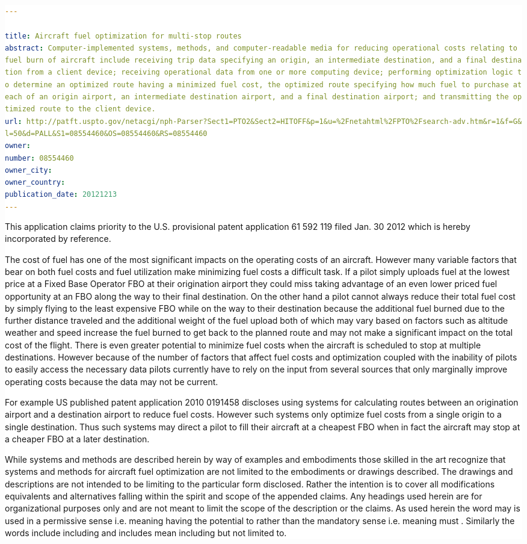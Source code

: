 ```yaml
---

title: Aircraft fuel optimization for multi-stop routes
abstract: Computer-implemented systems, methods, and computer-readable media for reducing operational costs relating to fuel burn of aircraft include receiving trip data specifying an origin, an intermediate destination, and a final destination from a client device; receiving operational data from one or more computing device; performing optimization logic to determine an optimized route having a minimized fuel cost, the optimized route specifying how much fuel to purchase at each of an origin airport, an intermediate destination airport, and a final destination airport; and transmitting the optimized route to the client device.
url: http://patft.uspto.gov/netacgi/nph-Parser?Sect1=PTO2&Sect2=HITOFF&p=1&u=%2Fnetahtml%2FPTO%2Fsearch-adv.htm&r=1&f=G&l=50&d=PALL&S1=08554460&OS=08554460&RS=08554460
owner: 
number: 08554460
owner_city: 
owner_country: 
publication_date: 20121213
---
```

This application claims priority to the U.S. provisional patent application 61 592 119 filed Jan. 30 2012 which is hereby incorporated by reference.

The cost of fuel has one of the most significant impacts on the operating costs of an aircraft. However many variable factors that bear on both fuel costs and fuel utilization make minimizing fuel costs a difficult task. If a pilot simply uploads fuel at the lowest price at a Fixed Base Operator FBO at their origination airport they could miss taking advantage of an even lower priced fuel opportunity at an FBO along the way to their final destination. On the other hand a pilot cannot always reduce their total fuel cost by simply flying to the least expensive FBO while on the way to their destination because the additional fuel burned due to the further distance traveled and the additional weight of the fuel upload both of which may vary based on factors such as altitude weather and speed increase the fuel burned to get back to the planned route and may not make a significant impact on the total cost of the flight. There is even greater potential to minimize fuel costs when the aircraft is scheduled to stop at multiple destinations. However because of the number of factors that affect fuel costs and optimization coupled with the inability of pilots to easily access the necessary data pilots currently have to rely on the input from several sources that only marginally improve operating costs because the data may not be current.

For example US published patent application 2010 0191458 discloses using systems for calculating routes between an origination airport and a destination airport to reduce fuel costs. However such systems only optimize fuel costs from a single origin to a single destination. Thus such systems may direct a pilot to fill their aircraft at a cheapest FBO when in fact the aircraft may stop at a cheaper FBO at a later destination.

While systems and methods are described herein by way of examples and embodiments those skilled in the art recognize that systems and methods for aircraft fuel optimization are not limited to the embodiments or drawings described. The drawings and descriptions are not intended to be limiting to the particular form disclosed. Rather the intention is to cover all modifications equivalents and alternatives falling within the spirit and scope of the appended claims. Any headings used herein are for organizational purposes only and are not meant to limit the scope of the description or the claims. As used herein the word may is used in a permissive sense i.e. meaning having the potential to rather than the mandatory sense i.e. meaning must . Similarly the words include including and includes mean including but not limited to.
